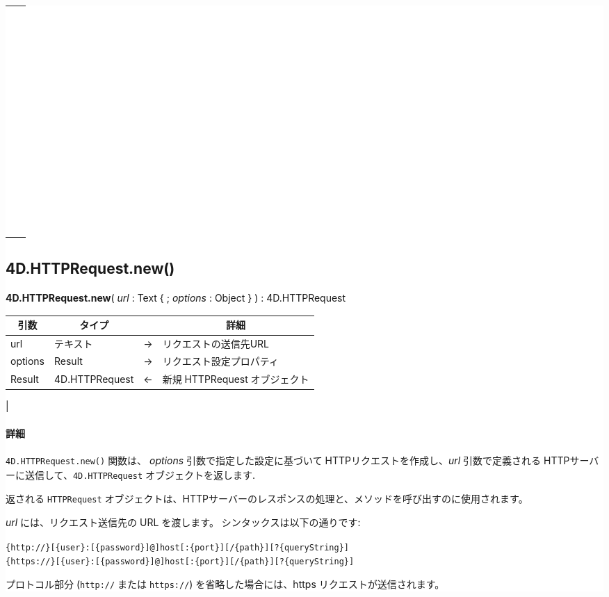|                                                                                                                                                                                          |
| ---------------------------------------------------------------------------------------------------------------------------------------------------------------------------------------- |
| [](#dataType)&nbsp;&nbsp;&nbsp;&nbsp;|
| [](#encoding)&nbsp;&nbsp;&nbsp;&nbsp;|
| [](#errors)&nbsp;&nbsp;&nbsp;&nbsp;|
| [](#headers)&nbsp;&nbsp;&nbsp;&nbsp;|
| [](#method)&nbsp;&nbsp;&nbsp;&nbsp;|
| [](#protocol)&nbsp;&nbsp;&nbsp;&nbsp;|
| [](#response)&nbsp;&nbsp;&nbsp;&nbsp;|
| [](#returnResponseBody)&nbsp;&nbsp;&nbsp;&nbsp;|
| [](#terminate)&nbsp;&nbsp;&nbsp;&nbsp;|
| [](#terminated)&nbsp;&nbsp;&nbsp;&nbsp;|
| [](#timeout)&nbsp;&nbsp;&nbsp;&nbsp;|
| [](#url)&nbsp;&nbsp;&nbsp;&nbsp;|
| [](#wait)&nbsp;&nbsp;&nbsp;&nbsp;|




## 4D.HTTPRequest.new()



**4D.HTTPRequest.new**( *url* : Text { ; *options* : Object } ) : 4D.HTTPRequest


| 引数      | タイプ            |    | 詳細                                               |
| ------- | -------------- |:--:| ------------------------------------------------ |
| url     | テキスト           | -> | リクエストの送信先URL                                     |
| options | Result         | -> | リクエスト設定プロパティ                                     |
| Result  | 4D.HTTPRequest | <- | 新規 HTTPRequest オブジェクト|


|


#### 詳細

`4D.HTTPRequest.new()` 関数は、 *options* 引数で指定した設定に基づいて HTTPリクエストを作成し、*url* 引数で定義される HTTPサーバーに送信して、`4D.HTTPRequest` オブジェクトを返します.

返される `HTTPRequest` オブジェクトは、HTTPサーバーのレスポンスの処理と、メソッドを呼び出すのに使用されます。

*url* には、リクエスト送信先の URL を渡します。 シンタックスは以下の通りです:

```
{http://}[{user}:[{password}]@]host[:{port}][/{path}][?{queryString}]
{https://}[{user}:[{password}]@]host[:{port}][/{path}][?{queryString}]
```
プロトコル部分 (`http://` または `https://`) を省略した場合には、https リクエストが送信されます。
